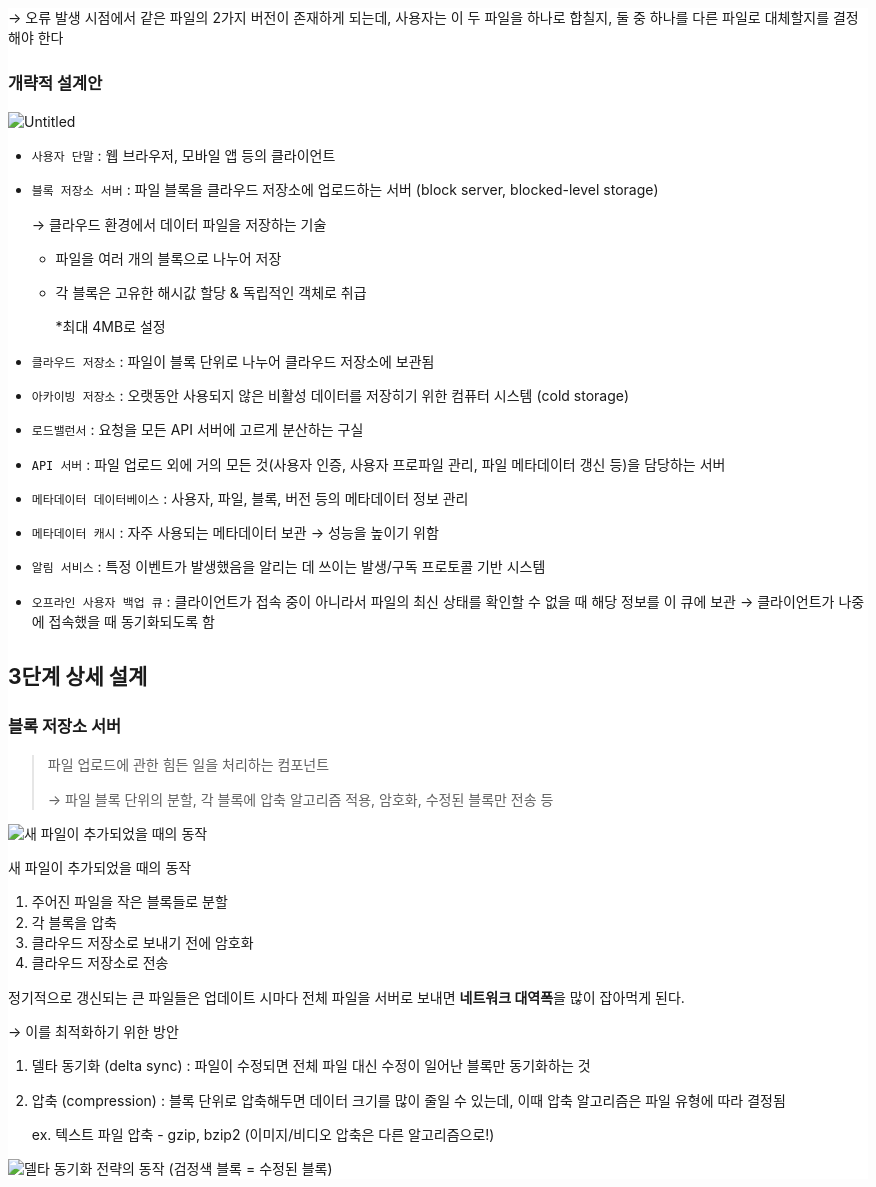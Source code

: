→ 오류 발생 시점에서 같은 파일의 2가지 버전이 존재하게 되는데, 사용자는 이 두 파일을 하나로 합칠지, 둘 중 하나를 다른 파일로 대체할지를 결정해야 한다

### 개략적 설계안

![Untitled](https://github.com/SPRING-STUDY-2023/System-Design-Interview/assets/80024278/f68e9cd0-dc49-4be2-8e5f-fc61e62817fc)

- `사용자 단말` : 웹 브라우저, 모바일 앱 등의 클라이언트
- `블록 저장소 서버` : 파일 블록을 클라우드 저장소에 업로드하는 서버 (block server, blocked-level storage)
    
    → 클라우드 환경에서 데이터 파일을 저장하는 기술
    
    - 파일을 여러 개의 블록으로 나누어 저장
    - 각 블록은 고유한 해시값 할당 & 독립적인 객체로 취급
        
        *최대 4MB로 설정
        
- `클라우드 저장소` : 파일이 블록 단위로 나누어 클라우드 저장소에 보관됨
- `아카이빙 저장소` : 오랫동안 사용되지 않은 비활성 데이터를 저장히기 위한 컴퓨터 시스템 (cold storage)
- `로드밸런서` : 요청을 모든 API 서버에 고르게 분산하는 구실
- `API 서버` : 파일 업로드 외에 거의 모든 것(사용자 인증, 사용자 프로파일 관리, 파일 메타데이터 갱신 등)을 담당하는 서버
- `메타데이터 데이터베이스` : 사용자, 파일, 블록, 버전 등의 메타데이터 정보 관리
- `메타데이터 캐시` : 자주 사용되는 메타데이터 보관 → 성능을 높이기 위함
- `알림 서비스` : 특정 이벤트가 발생했음을 알리는 데 쓰이는 발생/구독 프로토콜 기반 시스템
- `오프라인 사용자 백업 큐` : 클라이언트가 접속 중이 아니라서 파일의 최신 상태를 확인할 수 없을 때 해당 정보를 이 큐에 보관 → 클라이언트가 나중에 접속했을 때 동기화되도록 함

## 3단계 상세 설계

### 블록 저장소 서버

> 파일 업로드에 관한 힘든 일을 처리하는 컴포넌트
> 
> 
> → 파일 블록 단위의 분할, 각 블록에 압축 알고리즘 적용, 암호화, 수정된 블록만 전송 등
> 

![새 파일이 추가되었을 때의 동작](https://github.com/SPRING-STUDY-2023/System-Design-Interview/assets/80024278/f1d12c7f-ed2a-4655-891c-06559fe5195e)

새 파일이 추가되었을 때의 동작

1. 주어진 파일을 작은 블록들로 분할
2. 각 블록을 압축
3. 클라우드 저장소로 보내기 전에 암호화
4. 클라우드 저장소로 전송

정기적으로 갱신되는 큰 파일들은 업데이트 시마다 전체 파일을 서버로 보내면 **네트워크 대역폭**을 많이 잡아먹게 된다. 

→ 이를 최적화하기 위한 방안

1. 델타 동기화 (delta sync) : 파일이 수정되면 전체 파일 대신 수정이 일어난 블록만 동기화하는 것
2. 압축 (compression) : 블록 단위로 압축해두면 데이터 크기를 많이 줄일 수 있는데, 이때 압축 알고리즘은 파일 유형에 따라 결정됨
    
    ex. 텍스트 파일 압축 - gzip, bzip2  (이미지/비디오 압축은 다른 알고리즘으로!)
    

![델타 동기화 전략의 동작 (검정색 블록 = 수정된 블록)](https://github.com/SPRING-STUDY-2023/System-Design-Interview/assets/80024278/660d067e-767e-4010-a51d-4889859d96ec)
